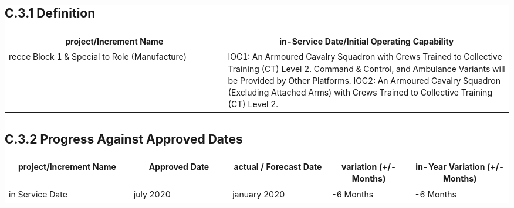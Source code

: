 ## C.3.1 Definition

<table>
<colgroup>
<col Style="Width: 43%" />
<col Style="Width: 56%" />
</Colgroup>
<thead>
<tr>
<th>project/Increment Name</Th>
<th>in-Service Date/Initial Operating Capability</Th>
</Tr>
</Thead>
<tbody>
<tr>
<td>recce Block 1 &amp; Special to Role (Manufacture)</Td>
<td>
IOC1: An Armoured Cavalry Squadron with Crews Trained to Collective Training (CT) Level 2. Command &amp; Control, and Ambulance Variants will be Provided by Other Platforms. IOC2: An Armoured Cavalry Squadron (Excluding Attached Arms) with Crews Trained to Collective Training (CT) Level 2.
</Td>
</Tr>
</Tbody>
</Table>

## C.3.2 Progress Against Approved Dates

<table>
<colgroup>
<col Style="Width: 24%" />
<col Style="Width: 19%" />
<col Style="Width: 19%" />
<col Style="Width: 16%" />
<col Style="Width: 19%" />
</Colgroup>
<thead>
<tr>
<th>project/Increment Name</Th>
<th>
Approved Date
</Th>
<th>actual / Forecast Date</Th>
<th>variation (+/-Months)</Th>
<th>in-Year Variation (+/- Months)</Th>
</Tr>
</Thead>
<tbody>
<tr>
<td>in Service Date</Td>
<td>july 2020</Td>
<td>january 2020</Td>
<td>-6 Months</Td>
<td>-6 Months</Td>
</Tr>
</Tbody>
</Table>
